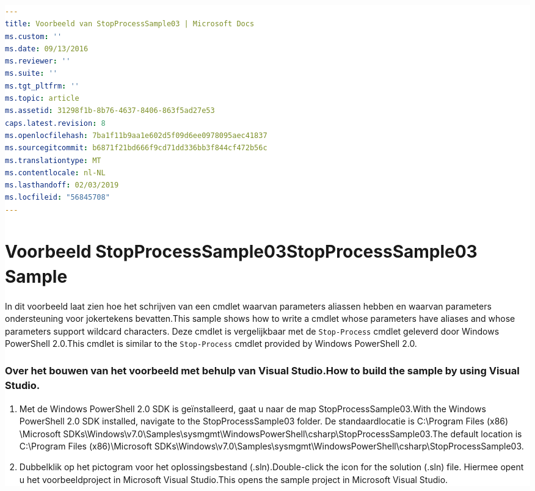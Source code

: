```yaml
---
title: Voorbeeld van StopProcessSample03 | Microsoft Docs
ms.custom: ''
ms.date: 09/13/2016
ms.reviewer: ''
ms.suite: ''
ms.tgt_pltfrm: ''
ms.topic: article
ms.assetid: 31298f1b-8b76-4637-8406-863f5ad27e53
caps.latest.revision: 8
ms.openlocfilehash: 7ba1f11b9aa1e602d5f09d6ee0978095aec41837
ms.sourcegitcommit: b6871f21bd666f9cd71dd336bb3f844cf472b56c
ms.translationtype: MT
ms.contentlocale: nl-NL
ms.lasthandoff: 02/03/2019
ms.locfileid: "56845708"
---
```

# <a name="stopprocesssample03-sample"></a><span data-ttu-id="3ddc7-102">Voorbeeld StopProcessSample03</span><span class="sxs-lookup"><span data-stu-id="3ddc7-102">StopProcessSample03 Sample</span></span>

<span data-ttu-id="3ddc7-103">In dit voorbeeld laat zien hoe het schrijven van een cmdlet waarvan parameters aliassen hebben en waarvan parameters ondersteuning voor jokertekens bevatten.</span><span class="sxs-lookup"><span data-stu-id="3ddc7-103">This sample shows how to write a cmdlet whose parameters have aliases and whose parameters support wildcard characters.</span></span> <span data-ttu-id="3ddc7-104">Deze cmdlet is vergelijkbaar met de `Stop-Process` cmdlet geleverd door Windows PowerShell 2.0.</span><span class="sxs-lookup"><span data-stu-id="3ddc7-104">This cmdlet is similar to the `Stop-Process` cmdlet provided by Windows PowerShell 2.0.</span></span>

### <a name="how-to-build-the-sample-by-using-visual-studio"></a><span data-ttu-id="3ddc7-105">Over het bouwen van het voorbeeld met behulp van Visual Studio.</span><span class="sxs-lookup"><span data-stu-id="3ddc7-105">How to build the sample by using Visual Studio.</span></span>

1. <span data-ttu-id="3ddc7-106">Met de Windows PowerShell 2.0 SDK is geïnstalleerd, gaat u naar de map StopProcessSample03.</span><span class="sxs-lookup"><span data-stu-id="3ddc7-106">With the Windows PowerShell 2.0 SDK installed, navigate to the StopProcessSample03 folder.</span></span> <span data-ttu-id="3ddc7-107">De standaardlocatie is C:\Program Files (x86) \Microsoft SDKs\Windows\v7.0\Samples\sysmgmt\WindowsPowerShell\csharp\StopProcessSample03.</span><span class="sxs-lookup"><span data-stu-id="3ddc7-107">The default location is C:\Program Files (x86)\Microsoft SDKs\Windows\v7.0\Samples\sysmgmt\WindowsPowerShell\csharp\StopProcessSample03.</span></span>

2. <span data-ttu-id="3ddc7-108">Dubbelklik op het pictogram voor het oplossingsbestand (.sln).</span><span class="sxs-lookup"><span data-stu-id="3ddc7-108">Double-click the icon for the solution (.sln) file.</span></span> <span data-ttu-id="3ddc7-109">Hiermee opent u het voorbeeldproject in Microsoft Visual Studio.</span><span class="sxs-lookup"><span data-stu-id="3ddc7-109">This opens the sample project in Microsoft Visual Studio.</span></span>
